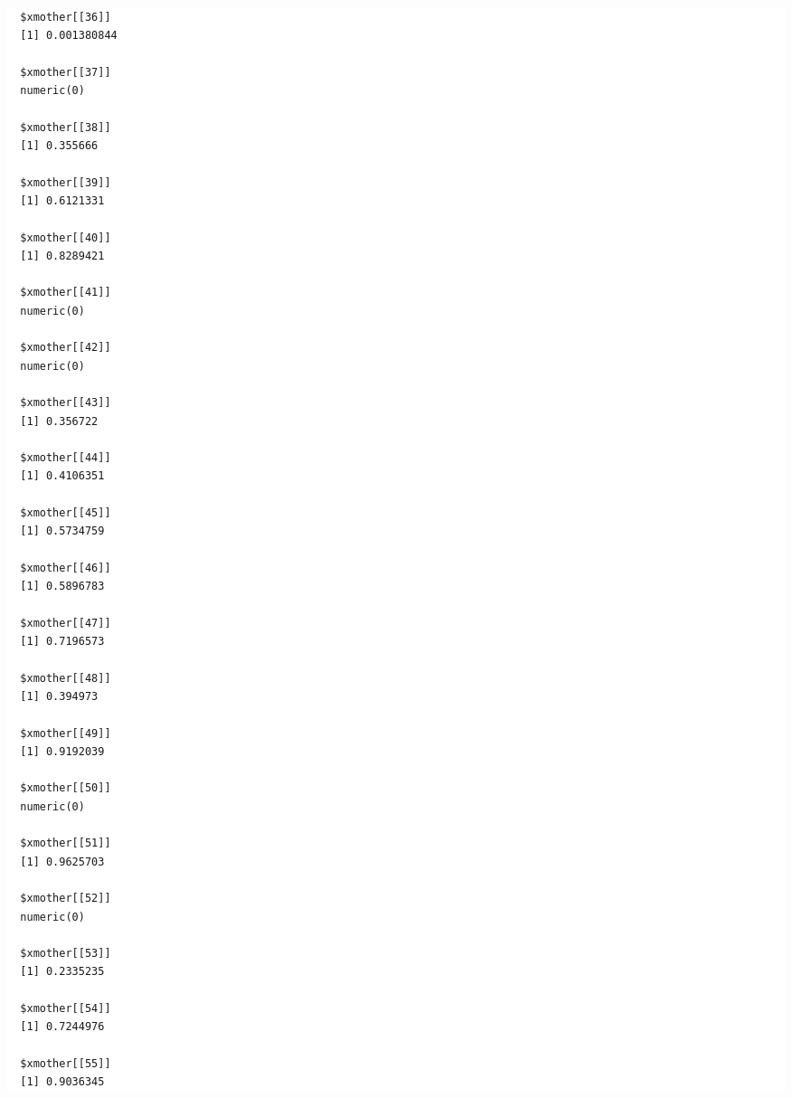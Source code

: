       $xmother[[36]]
      [1] 0.001380844
      
      $xmother[[37]]
      numeric(0)
      
      $xmother[[38]]
      [1] 0.355666
      
      $xmother[[39]]
      [1] 0.6121331
      
      $xmother[[40]]
      [1] 0.8289421
      
      $xmother[[41]]
      numeric(0)
      
      $xmother[[42]]
      numeric(0)
      
      $xmother[[43]]
      [1] 0.356722
      
      $xmother[[44]]
      [1] 0.4106351
      
      $xmother[[45]]
      [1] 0.5734759
      
      $xmother[[46]]
      [1] 0.5896783
      
      $xmother[[47]]
      [1] 0.7196573
      
      $xmother[[48]]
      [1] 0.394973
      
      $xmother[[49]]
      [1] 0.9192039
      
      $xmother[[50]]
      numeric(0)
      
      $xmother[[51]]
      [1] 0.9625703
      
      $xmother[[52]]
      numeric(0)
      
      $xmother[[53]]
      [1] 0.2335235
      
      $xmother[[54]]
      [1] 0.7244976
      
      $xmother[[55]]
      [1] 0.9036345
      